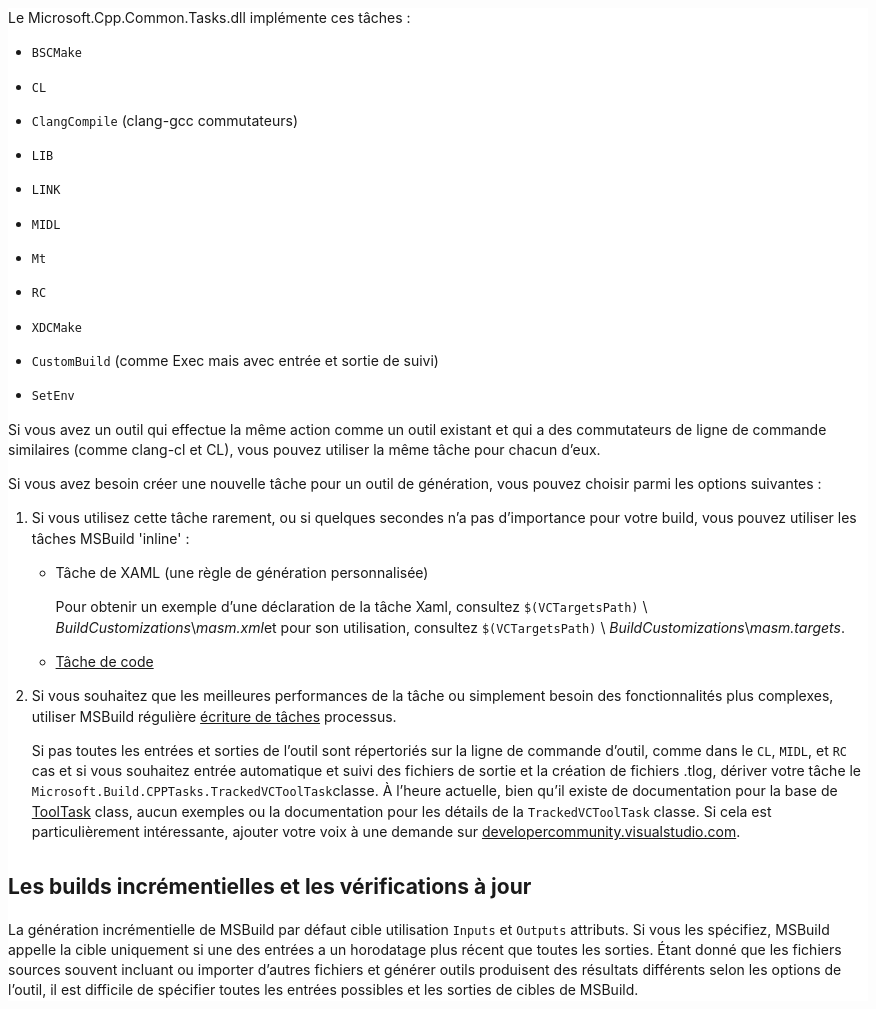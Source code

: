 Le Microsoft.Cpp.Common.Tasks.dll implémente ces tâches :

- `BSCMake`

- `CL`

- `ClangCompile` (clang-gcc commutateurs)

- `LIB`

- `LINK`

- `MIDL`

- `Mt`

- `RC`

- `XDCMake`

- `CustomBuild` (comme Exec mais avec entrée et sortie de suivi)

- `SetEnv`

Si vous avez un outil qui effectue la même action comme un outil existant et qui a des commutateurs de ligne de commande similaires (comme clang-cl et CL), vous pouvez utiliser la même tâche pour chacun d’eux.

Si vous avez besoin créer une nouvelle tâche pour un outil de génération, vous pouvez choisir parmi les options suivantes :

1. Si vous utilisez cette tâche rarement, ou si quelques secondes n’a pas d’importance pour votre build, vous pouvez utiliser les tâches MSBuild 'inline' :

   - Tâche de XAML (une règle de génération personnalisée)

     Pour obtenir un exemple d’une déclaration de la tâche Xaml, consultez `$(VCTargetsPath)` \\ *BuildCustomizations*\\*masm.xml*et pour son utilisation, consultez `$(VCTargetsPath)` \\ *BuildCustomizations*\\*masm.targets*.

   - [Tâche de code](../msbuild/msbuild-inline-tasks.md)

1. Si vous souhaitez que les meilleures performances de la tâche ou simplement besoin des fonctionnalités plus complexes, utiliser MSBuild régulière [écriture de tâches](../msbuild/task-writing.md) processus.

   Si pas toutes les entrées et sorties de l’outil sont répertoriés sur la ligne de commande d’outil, comme dans le `CL`, `MIDL`, et `RC` cas et si vous souhaitez entrée automatique et suivi des fichiers de sortie et la création de fichiers .tlog, dériver votre tâche le `Microsoft.Build.CPPTasks.TrackedVCToolTask`classe. À l’heure actuelle, bien qu’il existe de documentation pour la base de [ToolTask](/dotnet/api/microsoft.build.utilities.tooltask) class, aucun exemples ou la documentation pour les détails de la `TrackedVCToolTask` classe. Si cela est particulièrement intéressante, ajouter votre voix à une demande sur [developercommunity.visualstudio.com](https://developercommunity.visualstudio.com/spaces/62/index.html).

## <a name="incremental-builds-and-up-to-date-checks"></a>Les builds incrémentielles et les vérifications à jour

La génération incrémentielle de MSBuild par défaut cible utilisation `Inputs` et `Outputs` attributs. Si vous les spécifiez, MSBuild appelle la cible uniquement si une des entrées a un horodatage plus récent que toutes les sorties. Étant donné que les fichiers sources souvent incluant ou importer d’autres fichiers et générer outils produisent des résultats différents selon les options de l’outil, il est difficile de spécifier toutes les entrées possibles et les sorties de cibles de MSBuild.
